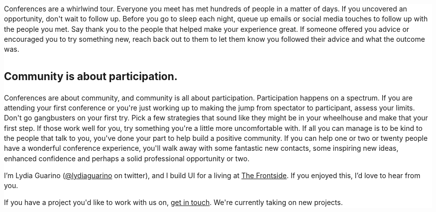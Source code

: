 Conferences are a whirlwind tour. Everyone you meet has met hundreds
of people in a matter of days. If you uncovered an opportunity, don't
wait to follow up. Before you go to sleep each night, queue up emails
or social media touches to follow up with the people you met. Say
thank you to the people that helped make your experience great. If
someone offered you advice or encouraged you to try something new,
reach back out to them to let them know you followed their advice and
what the outcome was.

## Community is about participation.

Conferences are about community, and community is all about
participation. Participation happens on a spectrum. If you are attending your
first conference or you're just working up to making the jump from
spectator to participant, assess your limits. Don't go gangbusters on
your first try. Pick a few strategies that sound like they might be in
your wheelhouse and make that your first step. If those work well for
you, try something you're a little more uncomfortable with. If all you
can manage is to be kind to the people that talk to you, you've done
your part to help build a positive community. If you can help one or
two or twenty people have a wonderful conference experience, you'll
walk away with some fantastic new contacts, some inspiring new ideas,
enhanced confidence and perhaps a solid professional opportunity or
two.

I’m Lydia Guarino ([@lydiaguarino][2] on twitter), and I build UI for a living at [The Frontside][3]. If you enjoyed this, I’d love to hear from you.

If you have a project you'd like to work with us on,
[get in touch](mailto:cowboyd@frontside.io). We're currently taking on
new projects.

[1]: http://posttestserver.com/
[2]: https://twitter.com/lydiaguarino
[3]: https://frontside.io
[4]: http://www.harpersbazaar.com/culture/features/a10441/why-i-wear-the-same-thing-to-work-everday/
[5]: http://www.inc.com/eric-v-holtzclaw/five-ways-to-use-social-media-at-conferences.html
[6]: http://www.salestrainingadvice.com/2005/11/the-art-of-asking-good-questions-by-tim-hagen.html
[7]: http://emberconf.com/
[8]: http://www.inc.com/janine-popick/4-reasons-your-employees-should-attend-conferences.html
[9]: https://www.youtube.com/watch?v=xsG0gDkvDPw
[10]: http://oss-watch.ac.uk/resources/toptipscommunities
[11]: http://www.ashedryden.com/blog/increasing-diversity-at-your-conference
[12]: http://www.huffingtonpost.com/panache-desai/the-power-of-one-magnific_b_6802330.html
